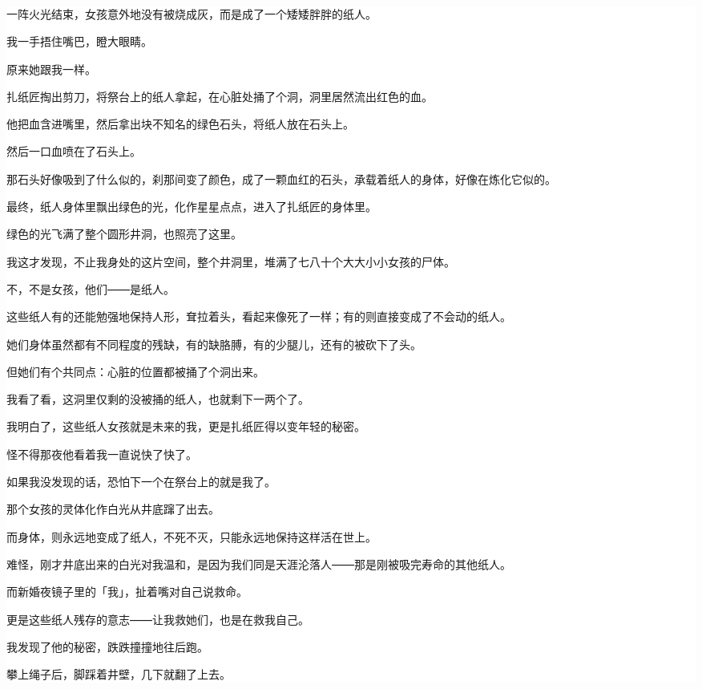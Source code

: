 一阵火光结束，女孩意外地没有被烧成灰，而是成了一个矮矮胖胖的纸人。


我一手捂住嘴巴，瞪大眼睛。


原来她跟我一样。


扎纸匠掏出剪刀，将祭台上的纸人拿起，在心脏处捅了个洞，洞里居然流出红色的血。


他把血含进嘴里，然后拿出块不知名的绿色石头，将纸人放在石头上。


然后一口血喷在了石头上。


那石头好像吸到了什么似的，刹那间变了颜色，成了一颗血红的石头，承载着纸人的身体，好像在炼化它似的。


最终，纸人身体里飘出绿色的光，化作星星点点，进入了扎纸匠的身体里。


绿色的光飞满了整个圆形井洞，也照亮了这里。


我这才发现，不止我身处的这片空间，整个井洞里，堆满了七八十个大大小小女孩的尸体。


不，不是女孩，他们——是纸人。


这些纸人有的还能勉强地保持人形，耷拉着头，看起来像死了一样；有的则直接变成了不会动的纸人。


她们身体虽然都有不同程度的残缺，有的缺胳膊，有的少腿儿，还有的被砍下了头。


但她们有个共同点：心脏的位置都被捅了个洞出来。


我看了看，这洞里仅剩的没被捅的纸人，也就剩下一两个了。


我明白了，这些纸人女孩就是未来的我，更是扎纸匠得以变年轻的秘密。


怪不得那夜他看着我一直说快了快了。


如果我没发现的话，恐怕下一个在祭台上的就是我了。


那个女孩的灵体化作白光从井底蹿了出去。


而身体，则永远地变成了纸人，不死不灭，只能永远地保持这样活在世上。


难怪，刚才井底出来的白光对我温和，是因为我们同是天涯沦落人——那是刚被吸完寿命的其他纸人。


而新婚夜镜子里的「我」，扯着嘴对自己说救命。


更是这些纸人残存的意志——让我救她们，也是在救我自己。


我发现了他的秘密，跌跌撞撞地往后跑。


攀上绳子后，脚踩着井壁，几下就翻了上去。
